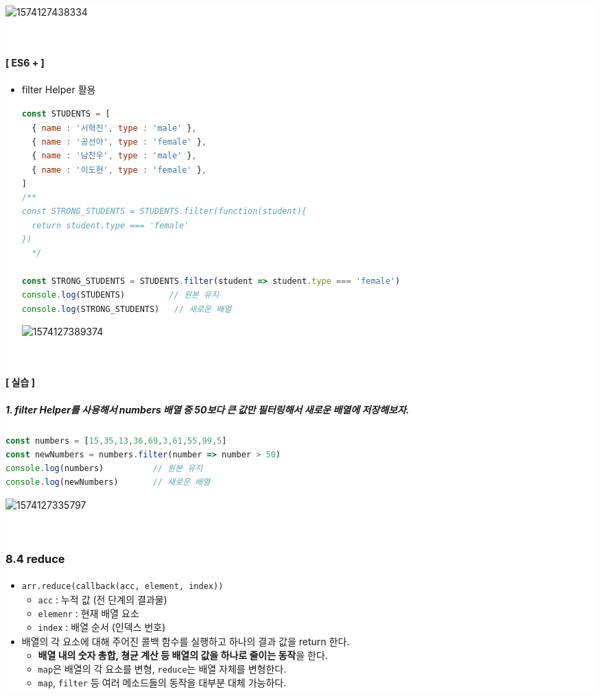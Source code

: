   ![1574127438334](https://user-images.githubusercontent.com/39547788/69109628-af093600-0abb-11ea-8156-57efb7272bb8.png)

<br>

#### [ ES6 + ]

- filter Helper 활용

  ```javascript
  const STUDENTS = [
    { name : '서혁진', type : 'male' },
    { name : '공선아', type : 'female' },
    { name : '남찬우', type : 'male' },
    { name : '이도현', type : 'female' },
  ]
  /**
  const STRONG_STUDENTS = STUDENTS.filter(function(student){
    return student.type === 'female'
  })
    */ 
  
  const STRONG_STUDENTS = STUDENTS.filter(student => student.type === 'female')
  console.log(STUDENTS)         // 원본 유지 
  console.log(STRONG_STUDENTS)   // 새로운 배열
  
  ```

  ![1574127389374](https://user-images.githubusercontent.com/39547788/69109647-bcbebb80-0abb-11ea-8c65-bb01aa36d559.png)

  <br>

#### [ 실습 ]

##### 1. filter Helper를 사용해서 numbers 배열 중 50보다 큰 값만 필터링해서 새로운 배열에 저장해보자.

```javascript
const numbers = [15,35,13,36,69,3,61,55,99,5]
const newNumbers = numbers.filter(number => number > 50)
console.log(numbers)          // 원본 유지 
console.log(newNumbers)       // 새로운 배열
```

![1574127335797](https://user-images.githubusercontent.com/39547788/69109656-c21c0600-0abb-11ea-8558-02a688c85a3f.png)



<br>

### 8.4 reduce

- `arr.reduce(callback(acc, element, index))`
  - `acc` : 누적 값 (전 단계의 결과물)
  - `elemenr` : 현재 배열 요소 
  - `index` : 배열 순서 (인덱스 번호)
- 배열의 각 요소에 대해 주어진 콜백 함수를 실행하고 하나의 결과 값을 return 한다.
  - **배열 내의 숫자 총합, 쳥균 계산 등 배열의 값을 하나로 줄이는 동작**을 한다.
  - `map`은 배열의 각 요소를 변형, `reduce`는 배열 자체를 변형한다.
  - `map`, `filter` 등 여러 메소드들의 동작을 대부분 대체 가능하다.
